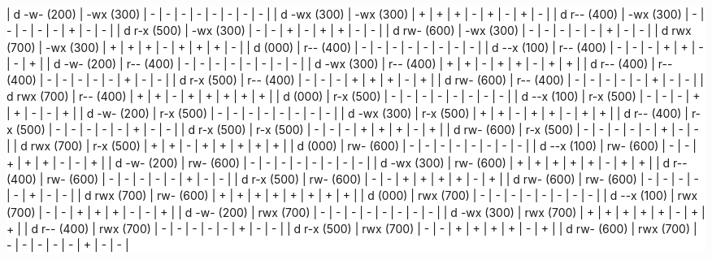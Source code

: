 | d -w- (200) | -wx (300) | - | - | - | - | - | - | - | - |
| d -wx (300) | -wx (300) | + | + | + | - | + | - | + | - |
| d r-- (400) | -wx (300) | - | - | - | - | - | + | - | - |
| d r-x (500) | -wx (300) | - | - | + | - | + | + | - | - |
| d rw- (600) | -wx (300) | - | - | - | - | - | + | - | - |
| d rwx (700) | -wx (300) | + | + | + | - | + | + | + | - |
| d (000) | r-- (400) | - | - | - | - | - | - | - | - |
| d --x (100) | r-- (400) | - | - | - | + | + | - | - | + |
| d -w- (200) | r-- (400) | - | - | - | - | - | - | - | - |
| d -wx (300) | r-- (400) | + | + | - | + | + | - | + | + |
| d r-- (400) | r-- (400) | - | - | - | - | - | + | - | - |
| d r-x (500) | r-- (400) | - | - | - | + | + | + | - | + |
| d rw- (600) | r-- (400) | - | - | - | - | - | + | - | - |
| d rwx (700) | r-- (400) | + | + | - | + | + | + | + | + |
| d (000) | r-x (500) | - | - | - | - | - | - | - | - |
| d --x (100) | r-x (500) | - | - | - | + | + | - | - | + |
| d -w- (200) | r-x (500) | - | - | - | - | - | - | - | - |
| d -wx (300) | r-x (500) | + | + | - | + | + | - | + | + |
| d r-- (400) | r-x (500) | - | - | - | - | - | + | - | - |
| d r-x (500) | r-x (500) | - | - | - | + | + | + | - | + |
| d rw- (600) | r-x (500) | - | - | - | - | - | + | - | - |
| d rwx (700) | r-x (500) | + | + | - | + | + | + | + | + |
| d (000) | rw- (600) | - | - | - | - | - | - | - | - |
| d --x (100) | rw- (600) | - | - | + | + | + | - | - | + |
| d -w- (200) | rw- (600) | - | - | - | - | - | - | - | - |
| d -wx (300) | rw- (600) | + | + | + | + | + | - | + | + |
| d r-- (400) | rw- (600) | - | - | - | - | - | + | - | - |
| d r-x (500) | rw- (600) | - | - | + | + | + | + | - | + |
| d rw- (600) | rw- (600) | - | - | - | - | - | + | - | - |
| d rwx (700) | rw- (600) | + | + | + | + | + | + | + | + |
| d (000) | rwx (700) | - | - | - | - | - | - | - | - |
| d --x (100) | rwx (700) | - | - | + | + | + | - | - | + |
| d -w- (200) | rwx (700) | - | - | - | - | - | - | - | - |
| d -wx (300) | rwx (700) | + | + | + | + | + | - | + | + |
| d r-- (400) | rwx (700) | - | - | - | - | - | + | - | - |
| d r-x (500) | rwx (700) | - | - | + | + | + | + | - | + |
| d rw- (600) | rwx (700) | - | - | - | - | - | + | - | - |